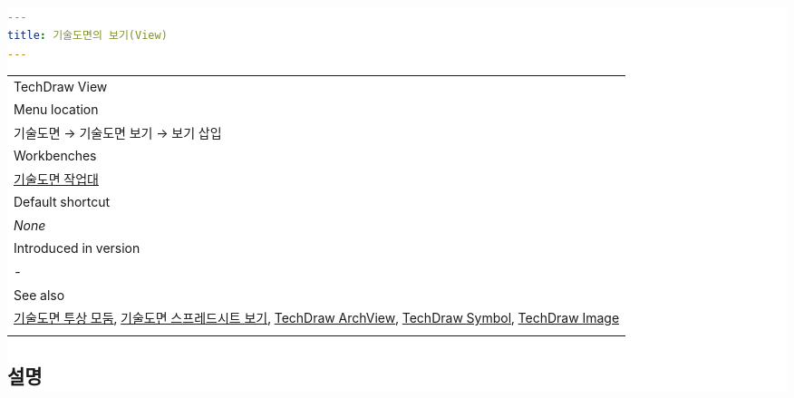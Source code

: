 ```yaml
---
title: 기술도면의 보기(View)
---
```


|                                                                                                                                                                                                                                                                                                                                                                                                                |
| -------------------------------------------------------------------------------------------------------------------------------------------------------------------------------------------------------------------------------------------------------------------------------------------------------------------------------------------------------------------------------------------------------------- |
| TechDraw View                                                                                                                                                                                                                                                                                                                                                                                                  |
| Menu location                                                                                                                                                                                                                                                                                                                                                                                                  |
| 기술도면 → 기술도면 보기 → 보기 삽입                                                                                                                                                                                                                                                                                                                                                                           |
| Workbenches                                                                                                                                                                                                                                                                                                                                                                                                    |
| [기술도면 작업대](/TechDraw_Workbench/ko "TechDraw Workbench/ko")                                                                                                                                                                                                                                                                                                                                              |
| Default shortcut                                                                                                                                                                                                                                                                                                                                                                                               |
| _None_                                                                                                                                                                                                                                                                                                                                                                                                         |
| Introduced in version                                                                                                                                                                                                                                                                                                                                                                                          |
| -                                                                                                                                                                                                                                                                                                                                                                                                              |
| See also                                                                                                                                                                                                                                                                                                                                                                                                       |
| [기술도면 투상 모둠](/TechDraw_ProjectionGroup/ko "TechDraw ProjectionGroup/ko"), [기술도면 스프레드시트 보기](/index.php?title=TechDraw_SpreadsheetView/ko&action=edit&redlink=1 "TechDraw SpreadsheetView/ko (page does not exist)"), [TechDraw ArchView](/TechDraw_ArchView "TechDraw ArchView"), [TechDraw Symbol](/TechDraw_Symbol "TechDraw Symbol"), [TechDraw Image](/TechDraw_Image "TechDraw Image") |
|                                                                                                                                                                                                                                                                                                                                                                                                                |

## 설명
